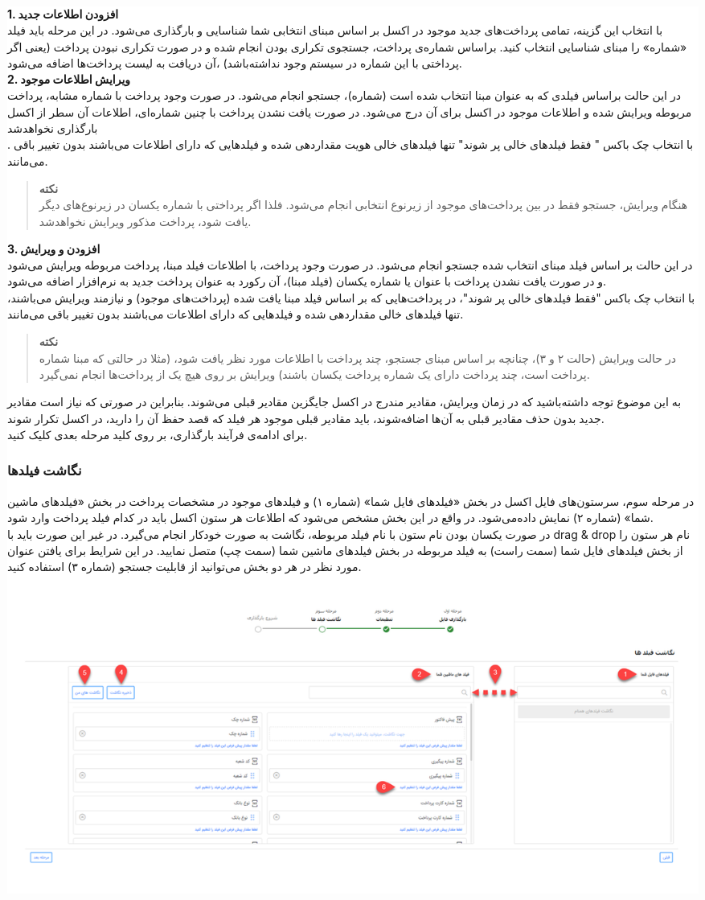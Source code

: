 **1. افزودن اطلاعات جدید**<br>
با انتخاب این گزینه، تمامی پرداخت‌های جدید موجود در اکسل بر اساس مبنای انتخابی شما شناسایی و بارگذاری می‌شود. در این مرحله باید فیلد «شماره» را مبنای شناسایی انتخاب کنید. براساس شماره‌ی پرداخت‌، جستجوی تکراری بودن انجام شده و در صورت تکراری نبودن پرداخت‌ (یعنی اگر پرداختی با این شماره در سیستم وجود نداشته‌باشد) ،آن دریافت به لیست پرداخت‌ها اضافه می‌شود.<br>
**2. ‌ویرایش اطلاعات موجود**<br>
در این حالت براساس فیلدی که به عنوان مبنا انتخاب شده است (شماره)، جستجو انجام می‌شود. در صورت وجود پرداخت‌ با شماره مشابه، پرداخت‌ مربوطه ویرایش شده و اطلاعات موجود در اکسل برای آن درج می‌شود. در صورت  یافت نشدن پرداخت‌ با چنین شماره‌ای،‌ اطلاعات آن سطر از اکسل بارگذاری نخواهدشد<br>.
با انتخاب چک باکس " فقط فیلد‌های خالی پر شوند" تنها فیلدهای خالی هویت مقداردهی شده و فیلدهایی که دارای اطلاعات می‌باشند بدون تغییر باقی می‌مانند.<br>

>**نکته**<br>
> هنگام ویرایش، جستجو فقط در بین پرداخت‌های موجود از زیرنوع انتخابی انجام می‌شود. فلذا اگر پرداختی با شماره یکسان در زیرنوع‌های دیگر یافت شود، پرداخت‌ مذکور ویرایش نخواهدشد.<br>

**3. افزودن و ویرایش**<br>
در این حالت بر اساس فیلد مبنای انتخاب شده جستجو انجام می‌شود. در صورت وجود پرداخت‌، با اطلاعات فیلد مبنا، پرداخت مربوطه ویرایش می‌شود و در صورت یافت نشدن پرداخت با عنوان یا شماره یکسان (فیلد مبنا)، آن رکورد به عنوان پرداخت‌ جدید به نرم‌افزار اضافه می‌شود.<br>
با انتخاب چک باکس "فقط فیلد‌های خالی پر شوند"،‌ در پرداخت‌هایی که بر اساس فیلد مبنا یافت شده (پرداخت‌های موجود) و نیازمند ویرایش می‌باشند، ‌تنها فیلدهای خالی مقداردهی شده و فیلدهایی که دارای اطلاعات می‌باشند بدون تغییر باقی می‌مانند.<br>

>**نکته**<br>
در حالت ویرایش (حالت ۲ و ۳)، چنانچه بر اساس مبنای جستجو، چند پرداخت‌ با اطلاعات مورد نظر یافت شود، (مثلا در حالتی که مبنا شماره پرداخت است،‌ چند پرداخت‌ دارای یک شماره پرداخت‌ یکسان باشند) ویرایش بر روی هیچ یک از پرداخت‌ها انجام نمی‌گیرد.<br>

به این موضوع توجه داشته‌باشید که در زمان ویرایش، مقادیر مندرج در اکسل جایگزین مقادیر قبلی می‌شوند. بنابراین در صورتی که نیاز است مقادیر جدید بدون حذف مقادیر قبلی به آن‌ها اضافه‌شوند، باید مقادیر قبلی موجود هر فیلد که قصد حفظ آن را دارید، در اکسل تکرار شوند.<br>
برای ادامه‌ی فرآیند بارگذاری، بر روی کلید مرحله بعدی کلیک کنید.<br>

### نگاشت فیلدها
در مرحله سوم، سرستون‌های فایل اکسل در بخش «فیلدهای فایل شما» (شماره ۱) و فیلدهای موجود در مشخصات پرداخت‌ در بخش «فیلدهای ماشین شما» (شماره ۲) نمایش داده‌می‌شود. در واقع در این بخش مشخص می‌شود که اطلاعات هر ستون اکسل باید در کدام فیلد پرداخت‌ وارد شود.<br>
در صورت یکسان بودن نام ستون با نام فیلد مربوطه،‌ نگاشت به صورت خودکار انجام می‌گیرد. در غیر این صورت باید با drag & drop نام هر ستون را از بخش فیلدهای فایل شما (سمت راست) به فیلد مربوطه در بخش فیلدهای ماشین شما (سمت چپ) متصل نمایید. در این شرایط برای یافتن عنوان مورد نظر در هر دو بخش می‌توانید از قابلیت جستجو (شماره ۳)‌ استفاده کنید.<br>

![نگاشت فیلدها در اکسل پرداخت‌](./Images/payment-excel-sync_2.8.4.png)
